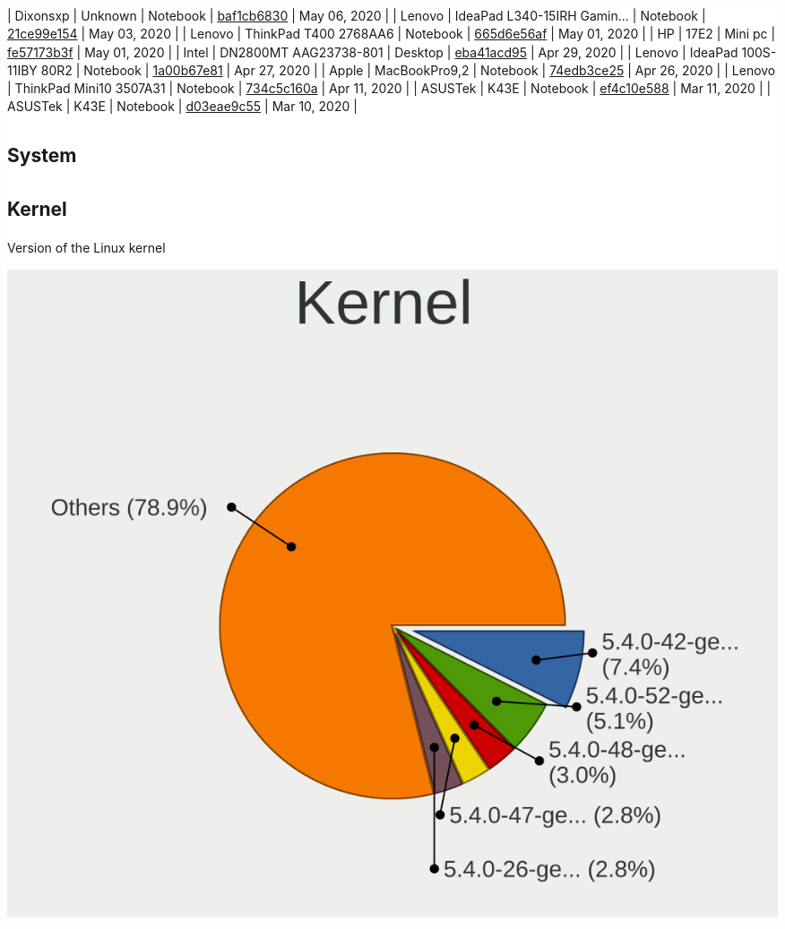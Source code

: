 | Dixonsxp      | Unknown                     | Notebook    | [baf1cb6830](https://linux-hardware.org/?probe=baf1cb6830) | May 06, 2020 |
| Lenovo        | IdeaPad L340-15IRH Gamin... | Notebook    | [21ce99e154](https://linux-hardware.org/?probe=21ce99e154) | May 03, 2020 |
| Lenovo        | ThinkPad T400 2768AA6       | Notebook    | [665d6e56af](https://linux-hardware.org/?probe=665d6e56af) | May 01, 2020 |
| HP            | 17E2                        | Mini pc     | [fe57173b3f](https://linux-hardware.org/?probe=fe57173b3f) | May 01, 2020 |
| Intel         | DN2800MT AAG23738-801       | Desktop     | [eba41acd95](https://linux-hardware.org/?probe=eba41acd95) | Apr 29, 2020 |
| Lenovo        | IdeaPad 100S-11IBY 80R2     | Notebook    | [1a00b67e81](https://linux-hardware.org/?probe=1a00b67e81) | Apr 27, 2020 |
| Apple         | MacBookPro9,2               | Notebook    | [74edb3ce25](https://linux-hardware.org/?probe=74edb3ce25) | Apr 26, 2020 |
| Lenovo        | ThinkPad Mini10 3507A31     | Notebook    | [734c5c160a](https://linux-hardware.org/?probe=734c5c160a) | Apr 11, 2020 |
| ASUSTek       | K43E                        | Notebook    | [ef4c10e588](https://linux-hardware.org/?probe=ef4c10e588) | Mar 11, 2020 |
| ASUSTek       | K43E                        | Notebook    | [d03eae9c55](https://linux-hardware.org/?probe=d03eae9c55) | Mar 10, 2020 |

System
------

Kernel
------

Version of the Linux kernel

![Kernel](./All/images/pie_chart/os_kernel.svg)
